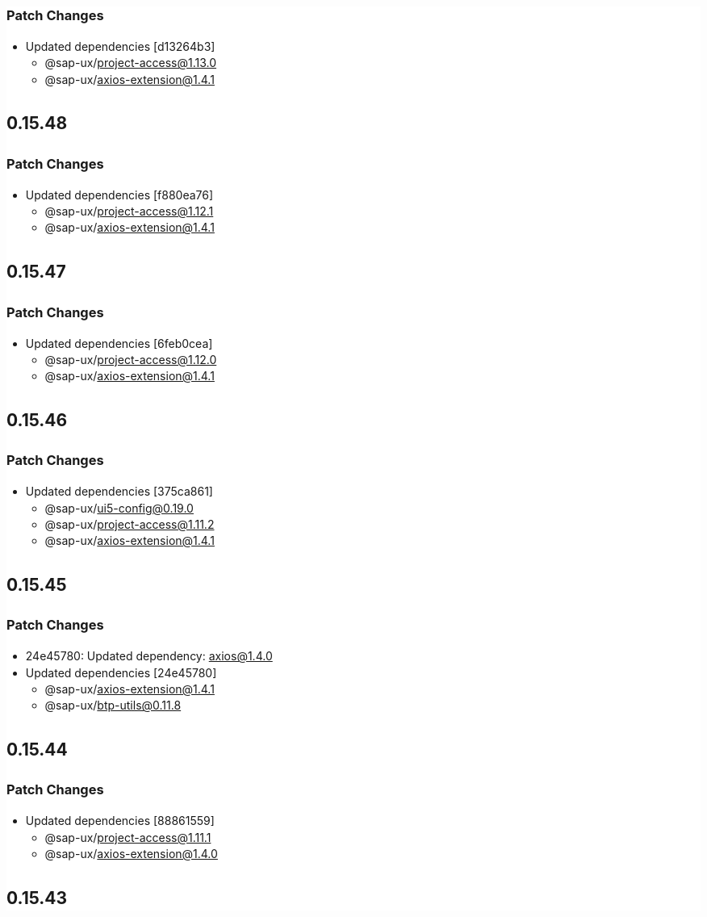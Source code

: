 ### Patch Changes

-   Updated dependencies [d13264b3]
    -   @sap-ux/project-access@1.13.0
    -   @sap-ux/axios-extension@1.4.1

## 0.15.48

### Patch Changes

-   Updated dependencies [f880ea76]
    -   @sap-ux/project-access@1.12.1
    -   @sap-ux/axios-extension@1.4.1

## 0.15.47

### Patch Changes

-   Updated dependencies [6feb0cea]
    -   @sap-ux/project-access@1.12.0
    -   @sap-ux/axios-extension@1.4.1

## 0.15.46

### Patch Changes

-   Updated dependencies [375ca861]
    -   @sap-ux/ui5-config@0.19.0
    -   @sap-ux/project-access@1.11.2
    -   @sap-ux/axios-extension@1.4.1

## 0.15.45

### Patch Changes

-   24e45780: Updated dependency: axios@1.4.0
-   Updated dependencies [24e45780]
    -   @sap-ux/axios-extension@1.4.1
    -   @sap-ux/btp-utils@0.11.8

## 0.15.44

### Patch Changes

-   Updated dependencies [88861559]
    -   @sap-ux/project-access@1.11.1
    -   @sap-ux/axios-extension@1.4.0

## 0.15.43
